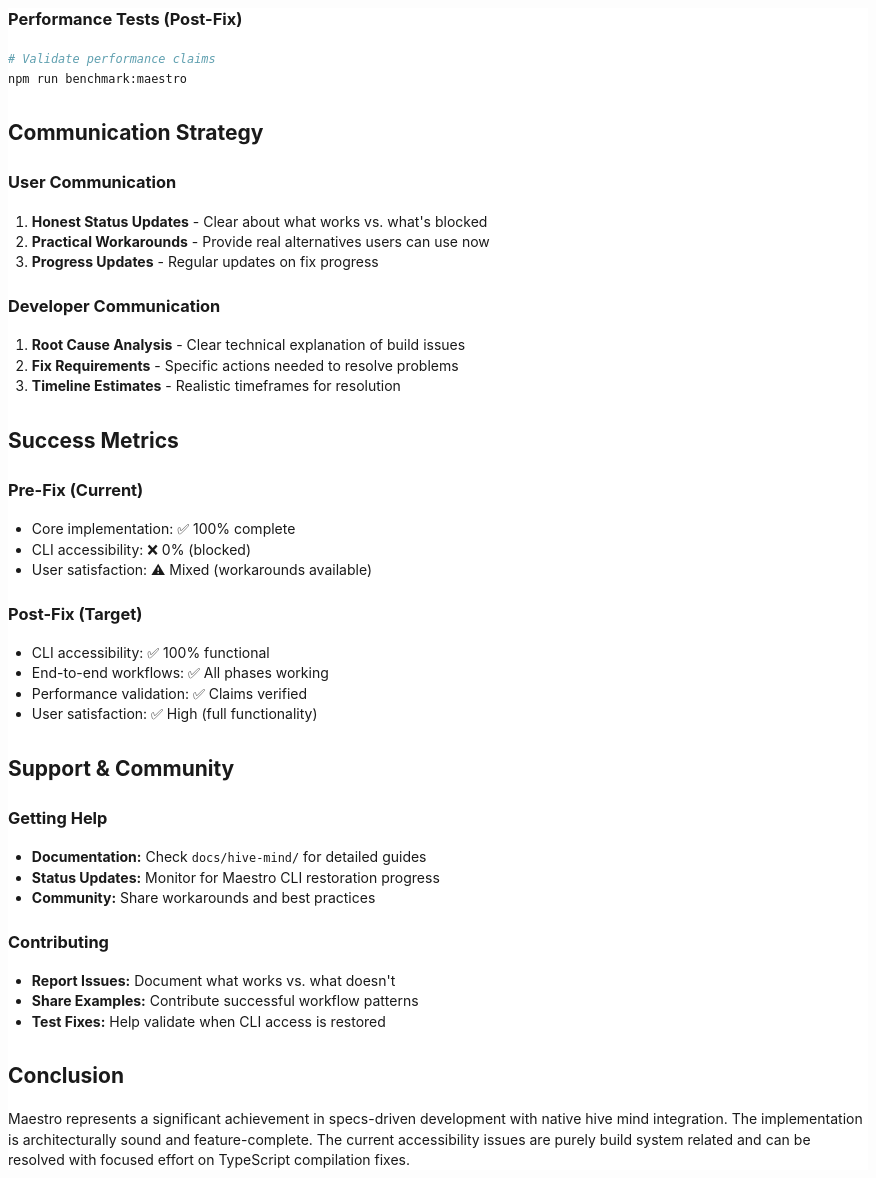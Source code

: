 ### Performance Tests (Post-Fix)
```bash
# Validate performance claims
npm run benchmark:maestro
```

## Communication Strategy

### User Communication
1. **Honest Status Updates** - Clear about what works vs. what's blocked
2. **Practical Workarounds** - Provide real alternatives users can use now
3. **Progress Updates** - Regular updates on fix progress

### Developer Communication
1. **Root Cause Analysis** - Clear technical explanation of build issues
2. **Fix Requirements** - Specific actions needed to resolve problems
3. **Timeline Estimates** - Realistic timeframes for resolution

## Success Metrics

### Pre-Fix (Current)
- Core implementation: ✅ 100% complete
- CLI accessibility: ❌ 0% (blocked)
- User satisfaction: ⚠️ Mixed (workarounds available)

### Post-Fix (Target)
- CLI accessibility: ✅ 100% functional
- End-to-end workflows: ✅ All phases working
- Performance validation: ✅ Claims verified
- User satisfaction: ✅ High (full functionality)

## Support & Community

### Getting Help
- **Documentation:** Check `docs/hive-mind/` for detailed guides
- **Status Updates:** Monitor for Maestro CLI restoration progress
- **Community:** Share workarounds and best practices

### Contributing
- **Report Issues:** Document what works vs. what doesn't
- **Share Examples:** Contribute successful workflow patterns
- **Test Fixes:** Help validate when CLI access is restored

## Conclusion

Maestro represents a significant achievement in specs-driven development with native hive mind integration. The implementation is architecturally sound and feature-complete. The current accessibility issues are purely build system related and can be resolved with focused effort on TypeScript compilation fixes.
